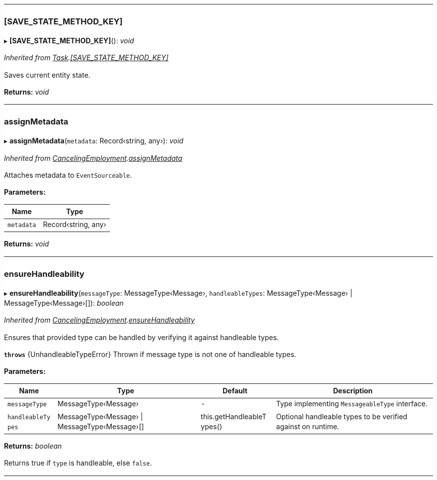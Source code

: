 ___

###  [SAVE_STATE_METHOD_KEY]

▸ **[SAVE_STATE_METHOD_KEY]**(): *void*

*Inherited from [Task](task.md).[[SAVE_STATE_METHOD_KEY]](task.md#[save_state_method_key])*

Saves current entity state.

**Returns:** *void*

___

###  assignMetadata

▸ **assignMetadata**(`metadata`: Record‹string, any›): *void*

*Inherited from [CancelingEmployment](cancelingemployment.md).[assignMetadata](cancelingemployment.md#assignmetadata)*

Attaches metadata to `EventSourceable`.

**Parameters:**

Name | Type |
------ | ------ |
`metadata` | Record‹string, any› |

**Returns:** *void*

___

###  ensureHandleability

▸ **ensureHandleability**(`messageType`: MessageType‹Message›, `handleableTypes`: MessageType‹Message› | MessageType‹Message›[]): *boolean*

*Inherited from [CancelingEmployment](cancelingemployment.md).[ensureHandleability](cancelingemployment.md#ensurehandleability)*

Ensures that provided type can be handled by verifying it against handleable types.

**`throws`** {UnhandleableTypeError}
Thrown if message type is not one of handleable types.

**Parameters:**

Name | Type | Default | Description |
------ | ------ | ------ | ------ |
`messageType` | MessageType‹Message› | - | Type implementing `MessageableType` interface. |
`handleableTypes` | MessageType‹Message› &#124; MessageType‹Message›[] | this.getHandleableTypes() | Optional handleable types to be verified against on runtime. |

**Returns:** *boolean*

Returns true if `type` is handleable, else `false`.

___
